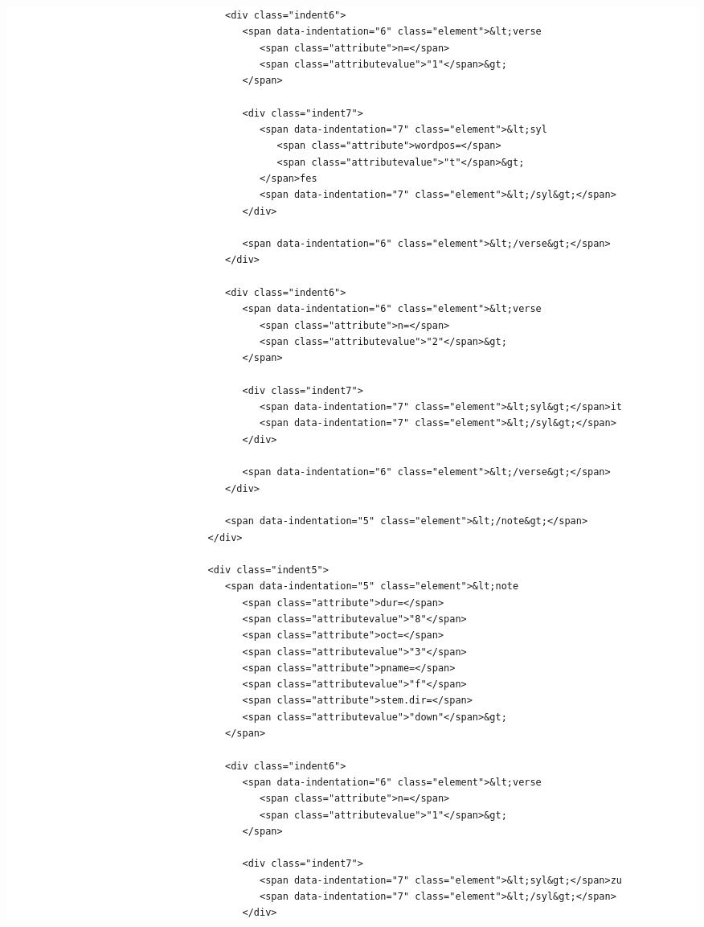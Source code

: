                                           <div class="indent6">
                                             <span data-indentation="6" class="element">&lt;verse 
                                                <span class="attribute">n=</span>
                                                <span class="attributevalue">"1"</span>&gt;
                                             </span>
                                             
                                             <div class="indent7">
                                                <span data-indentation="7" class="element">&lt;syl 
                                                   <span class="attribute">wordpos=</span>
                                                   <span class="attributevalue">"t"</span>&gt;
                                                </span>fes
                                                <span data-indentation="7" class="element">&lt;/syl&gt;</span>
                                             </div>
                                             
                                             <span data-indentation="6" class="element">&lt;/verse&gt;</span>
                                          </div>
                                          
                                          <div class="indent6">
                                             <span data-indentation="6" class="element">&lt;verse 
                                                <span class="attribute">n=</span>
                                                <span class="attributevalue">"2"</span>&gt;
                                             </span>
                                             
                                             <div class="indent7">
                                                <span data-indentation="7" class="element">&lt;syl&gt;</span>it
                                                <span data-indentation="7" class="element">&lt;/syl&gt;</span>
                                             </div>
                                             
                                             <span data-indentation="6" class="element">&lt;/verse&gt;</span>
                                          </div>
                                          
                                          <span data-indentation="5" class="element">&lt;/note&gt;</span>
                                       </div>
                                       
                                       <div class="indent5">
                                          <span data-indentation="5" class="element">&lt;note 
                                             <span class="attribute">dur=</span>
                                             <span class="attributevalue">"8"</span> 
                                             <span class="attribute">oct=</span>
                                             <span class="attributevalue">"3"</span> 
                                             <span class="attribute">pname=</span>
                                             <span class="attributevalue">"f"</span> 
                                             <span class="attribute">stem.dir=</span>
                                             <span class="attributevalue">"down"</span>&gt;
                                          </span>
                                          
                                          <div class="indent6">
                                             <span data-indentation="6" class="element">&lt;verse 
                                                <span class="attribute">n=</span>
                                                <span class="attributevalue">"1"</span>&gt;
                                             </span>
                                             
                                             <div class="indent7">
                                                <span data-indentation="7" class="element">&lt;syl&gt;</span>zu
                                                <span data-indentation="7" class="element">&lt;/syl&gt;</span>
                                             </div>
                                             